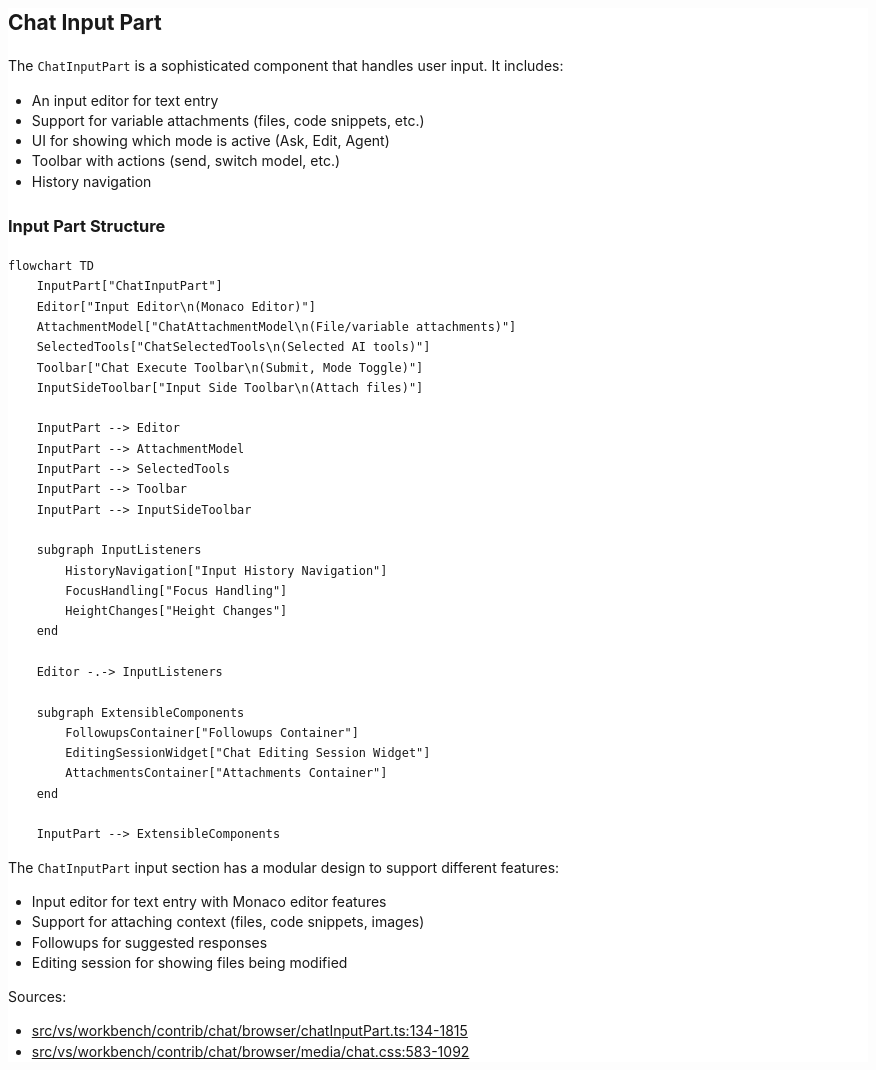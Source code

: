 ## Chat Input Part

The `ChatInputPart` is a sophisticated component that handles user input. It includes:
- An input editor for text entry
- Support for variable attachments (files, code snippets, etc.)
- UI for showing which mode is active (Ask, Edit, Agent)
- Toolbar with actions (send, switch model, etc.)
- History navigation

### Input Part Structure

```mermaid
flowchart TD
    InputPart["ChatInputPart"]
    Editor["Input Editor\n(Monaco Editor)"]
    AttachmentModel["ChatAttachmentModel\n(File/variable attachments)"]
    SelectedTools["ChatSelectedTools\n(Selected AI tools)"]
    Toolbar["Chat Execute Toolbar\n(Submit, Mode Toggle)"]
    InputSideToolbar["Input Side Toolbar\n(Attach files)"]
    
    InputPart --> Editor
    InputPart --> AttachmentModel
    InputPart --> SelectedTools
    InputPart --> Toolbar
    InputPart --> InputSideToolbar
    
    subgraph InputListeners
        HistoryNavigation["Input History Navigation"]
        FocusHandling["Focus Handling"]
        HeightChanges["Height Changes"]
    end
    
    Editor -.-> InputListeners
    
    subgraph ExtensibleComponents
        FollowupsContainer["Followups Container"]
        EditingSessionWidget["Chat Editing Session Widget"]
        AttachmentsContainer["Attachments Container"]
    end
    
    InputPart --> ExtensibleComponents
```

The `ChatInputPart` input section has a modular design to support different features:
- Input editor for text entry with Monaco editor features
- Support for attaching context (files, code snippets, images)
- Followups for suggested responses
- Editing session for showing files being modified

Sources:
- [src/vs/workbench/contrib/chat/browser/chatInputPart.ts:134-1815]()
- [src/vs/workbench/contrib/chat/browser/media/chat.css:583-1092]()
